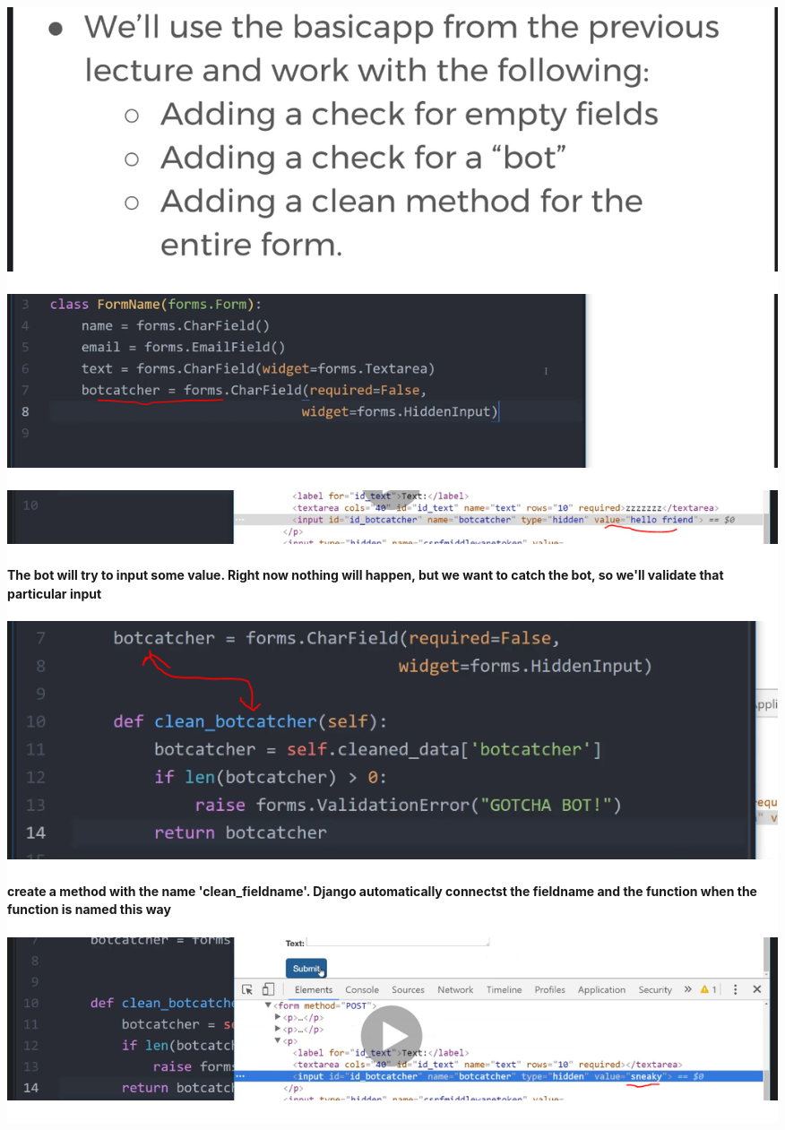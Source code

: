 ![45](screenshots/45.PNG)<br><br>
![46](screenshots/46.PNG)<br><br>
![47](screenshots/47.PNG)<br><br>
**The bot will try to input some value. Right now nothing will happen, but we want to catch the bot, so we'll validate that particular input**<br><br>
![48](screenshots/48.PNG)<br><br>
**create a method with the name 'clean_fieldname'. Django automatically connectst the fieldname and the function when the function is named this way**<br><br>
![49](screenshots/49.PNG)<br><br>
